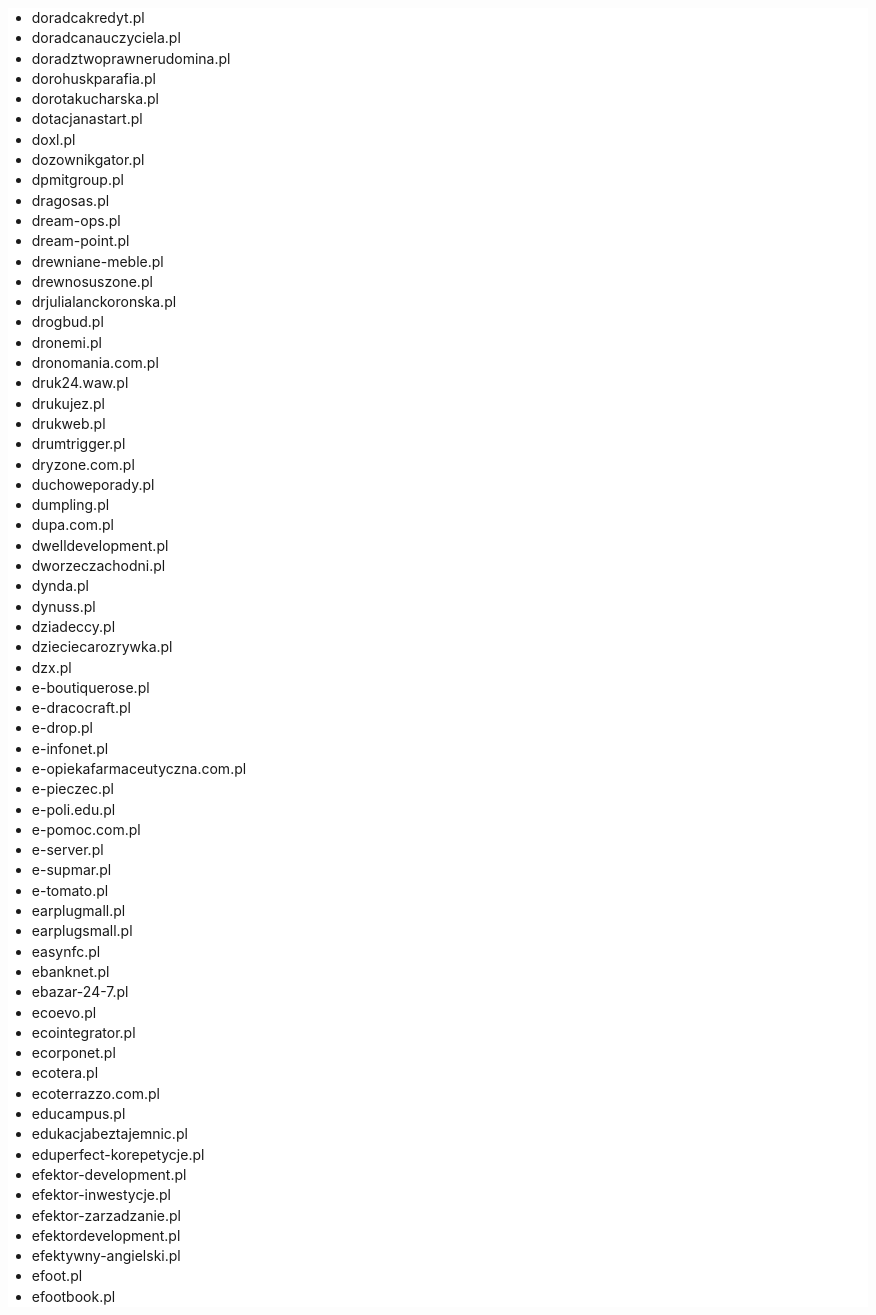 - doradcakredyt.pl
- doradcanauczyciela.pl
- doradztwoprawnerudomina.pl
- dorohuskparafia.pl
- dorotakucharska.pl
- dotacjanastart.pl
- doxl.pl
- dozownikgator.pl
- dpmitgroup.pl
- dragosas.pl
- dream-ops.pl
- dream-point.pl
- drewniane-meble.pl
- drewnosuszone.pl
- drjulialanckoronska.pl
- drogbud.pl
- dronemi.pl
- dronomania.com.pl
- druk24.waw.pl
- drukujez.pl
- drukweb.pl
- drumtrigger.pl
- dryzone.com.pl
- duchoweporady.pl
- dumpling.pl
- dupa.com.pl
- dwelldevelopment.pl
- dworzeczachodni.pl
- dynda.pl
- dynuss.pl
- dziadeccy.pl
- dzieciecarozrywka.pl
- dzx.pl
- e-boutiquerose.pl
- e-dracocraft.pl
- e-drop.pl
- e-infonet.pl
- e-opiekafarmaceutyczna.com.pl
- e-pieczec.pl
- e-poli.edu.pl
- e-pomoc.com.pl
- e-server.pl
- e-supmar.pl
- e-tomato.pl
- earplugmall.pl
- earplugsmall.pl
- easynfc.pl
- ebanknet.pl
- ebazar-24-7.pl
- ecoevo.pl
- ecointegrator.pl
- ecorponet.pl
- ecotera.pl
- ecoterrazzo.com.pl
- educampus.pl
- edukacjabeztajemnic.pl
- eduperfect-korepetycje.pl
- efektor-development.pl
- efektor-inwestycje.pl
- efektor-zarzadzanie.pl
- efektordevelopment.pl
- efektywny-angielski.pl
- efoot.pl
- efootbook.pl